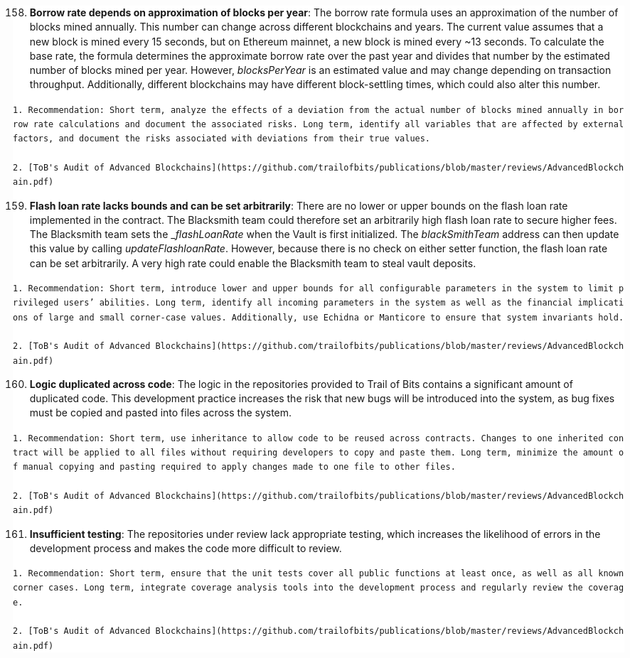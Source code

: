 158. **Borrow rate depends on approximation of blocks per year**: The borrow rate formula uses an approximation of the number of blocks mined annually. This number can change across different blockchains and years. The current value assumes that a new block is mined every 15 seconds, but on Ethereum mainnet, a new block is mined every ~13 seconds. To calculate the base rate, the formula determines the approximate borrow rate over the past year and divides that number by the estimated number of blocks mined per year. However, _blocksPerYear_ is an estimated value and may change depending on transaction throughput. Additionally, different blockchains may have different block-settling times, which could also alter this number.
    
    1. Recommendation: Short term, analyze the effects of a deviation from the actual number of blocks mined annually in borrow rate calculations and document the associated risks. Long term, identify all variables that are affected by external factors, and document the risks associated with deviations from their true values.
        
    2. [ToB's Audit of Advanced Blockchains](https://github.com/trailofbits/publications/blob/master/reviews/AdvancedBlockchain.pdf)
        
159. **Flash loan rate lacks bounds and can be set arbitrarily**: There are no lower or upper bounds on the flash loan rate implemented in the contract. The Blacksmith team could therefore set an arbitrarily high flash loan rate to secure higher fees. The Blacksmith team sets the __flashLoanRate_ when the Vault is first initialized. The _blackSmithTeam_ address can then update this value by calling _updateFlashloanRate_. However, because there is no check on either setter function, the flash loan rate can be set arbitrarily. A very high rate could enable the Blacksmith team to steal vault deposits.
    
    1. Recommendation: Short term, introduce lower and upper bounds for all configurable parameters in the system to limit privileged users’ abilities. Long term, identify all incoming parameters in the system as well as the financial implications of large and small corner-case values. Additionally, use Echidna or Manticore to ensure that system invariants hold.
        
    2. [ToB's Audit of Advanced Blockchains](https://github.com/trailofbits/publications/blob/master/reviews/AdvancedBlockchain.pdf)
        
160. **Logic duplicated across code**: The logic in the repositories provided to Trail of Bits contains a significant amount of duplicated code. This development practice increases the risk that new bugs will be introduced into the system, as bug fixes must be copied and pasted into files across the system.
    
    1. Recommendation: Short term, use inheritance to allow code to be reused across contracts. Changes to one inherited contract will be applied to all files without requiring developers to copy and paste them. Long term, minimize the amount of manual copying and pasting required to apply changes made to one file to other files.
        
    2. [ToB's Audit of Advanced Blockchains](https://github.com/trailofbits/publications/blob/master/reviews/AdvancedBlockchain.pdf)
        
161. **Insufficient testing**: The repositories under review lack appropriate testing, which increases the likelihood of errors in the development process and makes the code more difficult to review.
    
    1. Recommendation: Short term, ensure that the unit tests cover all public functions at least once, as well as all known corner cases. Long term, integrate coverage analysis tools into the development process and regularly review the coverage.
        
    2. [ToB's Audit of Advanced Blockchains](https://github.com/trailofbits/publications/blob/master/reviews/AdvancedBlockchain.pdf)
        